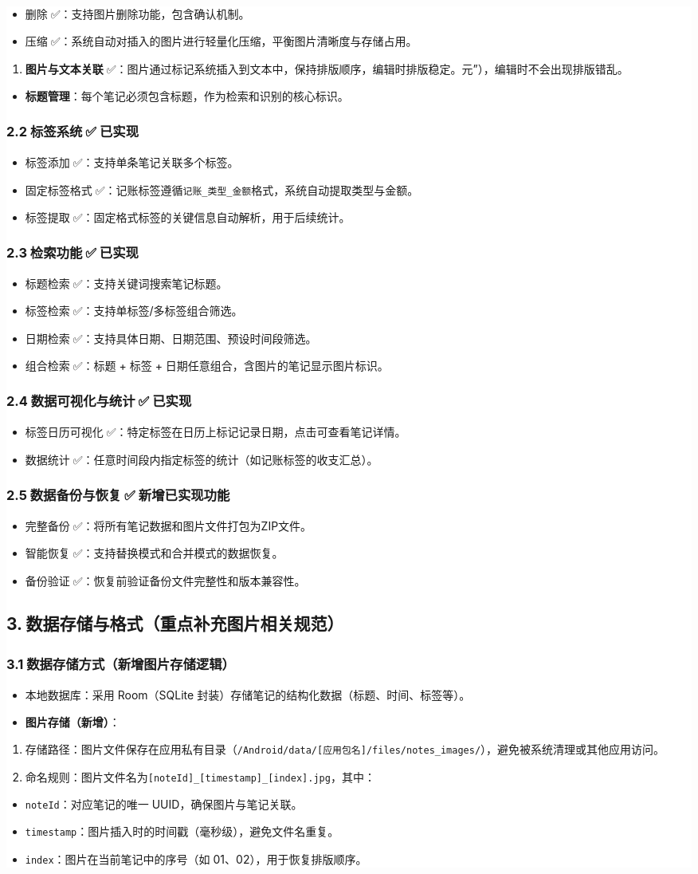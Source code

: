 *   删除 ✅：支持图片删除功能，包含确认机制。

*   压缩 ✅：系统自动对插入的图片进行轻量化压缩，平衡图片清晰度与存储占用。

1.  **图片与文本关联** ✅：图片通过标记系统插入到文本中，保持排版顺序，编辑时排版稳定。元”），编辑时不会出现排版错乱。

*   **标题管理**：每个笔记必须包含标题，作为检索和识别的核心标识。

### 2.2 标签系统 ✅ 已实现

*   标签添加 ✅：支持单条笔记关联多个标签。

*   固定标签格式 ✅：记账标签遵循`记账_类型_金额`格式，系统自动提取类型与金额。

*   标签提取 ✅：固定格式标签的关键信息自动解析，用于后续统计。

### 2.3 检索功能 ✅ 已实现

*   标题检索 ✅：支持关键词搜索笔记标题。

*   标签检索 ✅：支持单标签/多标签组合筛选。

*   日期检索 ✅：支持具体日期、日期范围、预设时间段筛选。

*   组合检索 ✅：标题 + 标签 + 日期任意组合，含图片的笔记显示图片标识。

### 2.4 数据可视化与统计 ✅ 已实现

*   标签日历可视化 ✅：特定标签在日历上标记记录日期，点击可查看笔记详情。

*   数据统计 ✅：任意时间段内指定标签的统计（如记账标签的收支汇总）。

### 2.5 数据备份与恢复 ✅ 新增已实现功能

*   完整备份 ✅：将所有笔记数据和图片文件打包为ZIP文件。

*   智能恢复 ✅：支持替换模式和合并模式的数据恢复。

*   备份验证 ✅：恢复前验证备份文件完整性和版本兼容性。

## 3. 数据存储与格式（重点补充图片相关规范）

### 3.1 数据存储方式（新增图片存储逻辑）



*   本地数据库：采用 Room（SQLite 封装）存储笔记的结构化数据（标题、时间、标签等）。

*   **图片存储（新增）**：

1.  存储路径：图片文件保存在应用私有目录（`/Android/data/[应用包名]/files/notes_images/`），避免被系统清理或其他应用访问。

2.  命名规则：图片文件名为`[noteId]_[timestamp]_[index].jpg`，其中：

*   `noteId`：对应笔记的唯一 UUID，确保图片与笔记关联。

*   `timestamp`：图片插入时的时间戳（毫秒级），避免文件名重复。

*   `index`：图片在当前笔记中的序号（如 01、02），用于恢复排版顺序。
